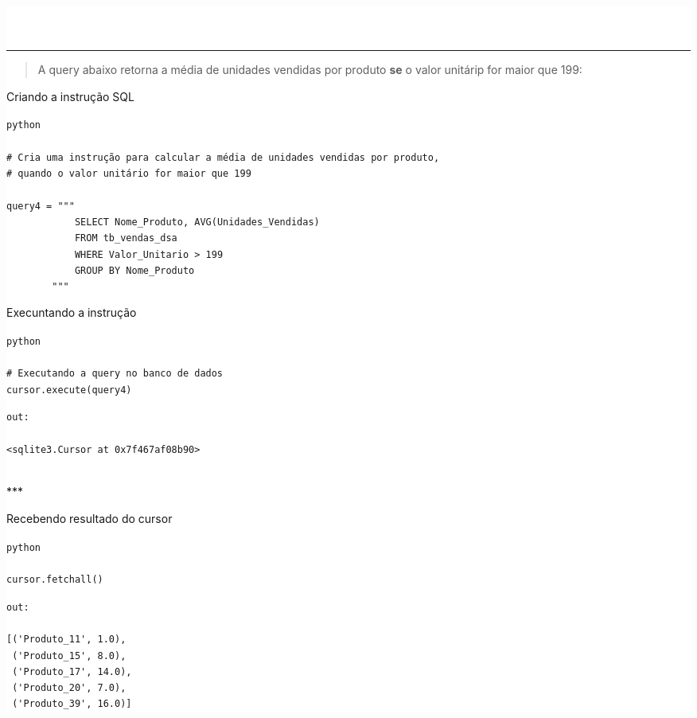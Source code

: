 <br>

<br>

***


>A query abaixo retorna a média de unidades vendidas por produto **se** o valor unitárip for maior que 199:

Criando a instrução SQL
```
python

# Cria uma instrução para calcular a média de unidades vendidas por produto,
# quando o valor unitário for maior que 199

query4 = """
            SELECT Nome_Produto, AVG(Unidades_Vendidas)
            FROM tb_vendas_dsa
            WHERE Valor_Unitario > 199
            GROUP BY Nome_Produto
        """
```

Execuntando a instrução
```
python

# Executando a query no banco de dados
cursor.execute(query4)
```



    out:

    <sqlite3.Cursor at 0x7f467af08b90>


<br>
***

Recebendo resultado do cursor
```
python

cursor.fetchall()
```



    out:

    [('Produto_11', 1.0),
     ('Produto_15', 8.0),
     ('Produto_17', 14.0),
     ('Produto_20', 7.0),
     ('Produto_39', 16.0)]
